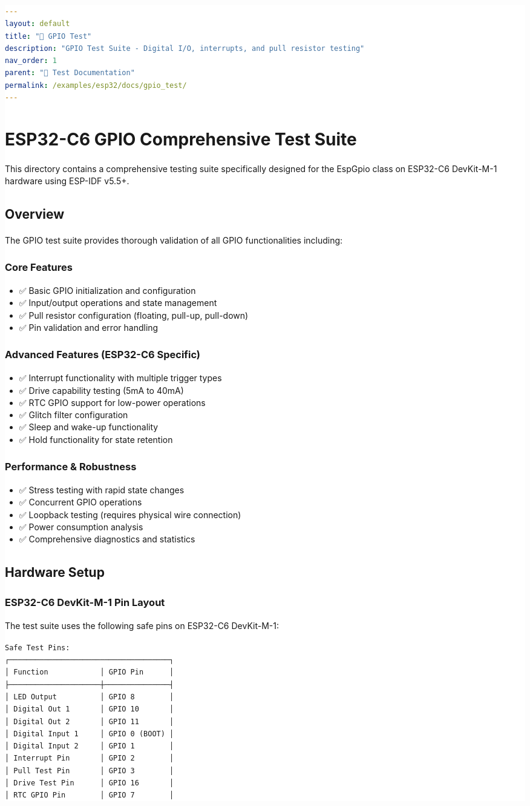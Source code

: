 ```yaml
---
layout: default
title: "🧪 GPIO Test"
description: "GPIO Test Suite - Digital I/O, interrupts, and pull resistor testing"
nav_order: 1
parent: "🧪 Test Documentation"
permalink: /examples/esp32/docs/gpio_test/
---
```


# ESP32-C6 GPIO Comprehensive Test Suite

This directory contains a comprehensive testing suite specifically designed for the EspGpio class on
ESP32-C6 DevKit-M-1 hardware using ESP-IDF v5.5+.

## Overview

The GPIO test suite provides thorough validation of all GPIO functionalities including:

### Core Features
- ✅ Basic GPIO initialization and configuration
- ✅ Input/output operations and state management
- ✅ Pull resistor configuration (floating, pull-up, pull-down)
- ✅ Pin validation and error handling

### Advanced Features (ESP32-C6 Specific)
- ✅ Interrupt functionality with multiple trigger types
- ✅ Drive capability testing (5mA to 40mA)
- ✅ RTC GPIO support for low-power operations
- ✅ Glitch filter configuration
- ✅ Sleep and wake-up functionality
- ✅ Hold functionality for state retention

### Performance & Robustness
- ✅ Stress testing with rapid state changes
- ✅ Concurrent GPIO operations
- ✅ Loopback testing (requires physical wire connection)
- ✅ Power consumption analysis
- ✅ Comprehensive diagnostics and statistics

## Hardware Setup

### ESP32-C6 DevKit-M-1 Pin Layout

The test suite uses the following safe pins on ESP32-C6 DevKit-M-1:

```text
Safe Test Pins:
┌─────────────────────────────────────┐
│ Function            │ GPIO Pin      │
├─────────────────────┼───────────────┤
│ LED Output          │ GPIO 8        │
│ Digital Out 1       │ GPIO 10       │
│ Digital Out 2       │ GPIO 11       │
│ Digital Input 1     │ GPIO 0 (BOOT) │
│ Digital Input 2     │ GPIO 1        │
│ Interrupt Pin       │ GPIO 2        │
│ Pull Test Pin       │ GPIO 3        │
│ Drive Test Pin      │ GPIO 16       │
│ RTC GPIO Pin        │ GPIO 7        │
```